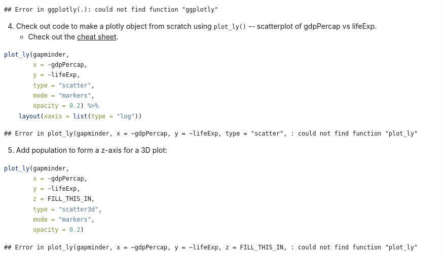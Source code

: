 ```
## Error in ggplotly(.): could not find function "ggplotly"
```


4. Check out code to make a plotly object from scratch using `plot_ly()` -- scatterplot of gdpPercap vs lifeExp.
    - Check out the [cheat sheet](https://images.plot.ly/plotly-documentation/images/r_cheat_sheet.pdf).


```r
plot_ly(gapminder, 
        x = ~gdpPercap, 
        y = ~lifeExp, 
        type = "scatter",
        mode = "markers",
        opacity = 0.2) %>% 
    layout(xaxis = list(type = "log"))
```

```
## Error in plot_ly(gapminder, x = ~gdpPercap, y = ~lifeExp, type = "scatter", : could not find function "plot_ly"
```

5. Add population to form a z-axis for a 3D plot:


```r
plot_ly(gapminder, 
        x = ~gdpPercap, 
        y = ~lifeExp, 
        z = FILL_THIS_IN,
        type = "scatter3d",
        mode = "markers",
        opacity = 0.2)
```

```
## Error in plot_ly(gapminder, x = ~gdpPercap, y = ~lifeExp, z = FILL_THIS_IN, : could not find function "plot_ly"
```



